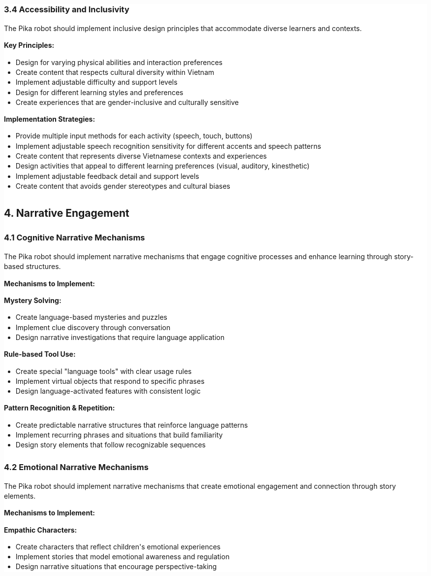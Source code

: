 ### 3.4 Accessibility and Inclusivity

The Pika robot should implement inclusive design principles that accommodate diverse learners and contexts.

**Key Principles:**
- Design for varying physical abilities and interaction preferences
- Create content that respects cultural diversity within Vietnam
- Implement adjustable difficulty and support levels
- Design for different learning styles and preferences
- Create experiences that are gender-inclusive and culturally sensitive

**Implementation Strategies:**
- Provide multiple input methods for each activity (speech, touch, buttons)
- Implement adjustable speech recognition sensitivity for different accents and speech patterns
- Create content that represents diverse Vietnamese contexts and experiences
- Design activities that appeal to different learning preferences (visual, auditory, kinesthetic)
- Implement adjustable feedback detail and support levels
- Create content that avoids gender stereotypes and cultural biases

## 4. Narrative Engagement

### 4.1 Cognitive Narrative Mechanisms

The Pika robot should implement narrative mechanisms that engage cognitive processes and enhance learning through story-based structures.

**Mechanisms to Implement:**

**Mystery Solving:**
- Create language-based mysteries and puzzles
- Implement clue discovery through conversation
- Design narrative investigations that require language application

**Rule-based Tool Use:**
- Create special "language tools" with clear usage rules
- Implement virtual objects that respond to specific phrases
- Design language-activated features with consistent logic

**Pattern Recognition & Repetition:**
- Create predictable narrative structures that reinforce language patterns
- Implement recurring phrases and situations that build familiarity
- Design story elements that follow recognizable sequences

### 4.2 Emotional Narrative Mechanisms

The Pika robot should implement narrative mechanisms that create emotional engagement and connection through story elements.

**Mechanisms to Implement:**

**Empathic Characters:**
- Create characters that reflect children's emotional experiences
- Implement stories that model emotional awareness and regulation
- Design narrative situations that encourage perspective-taking
